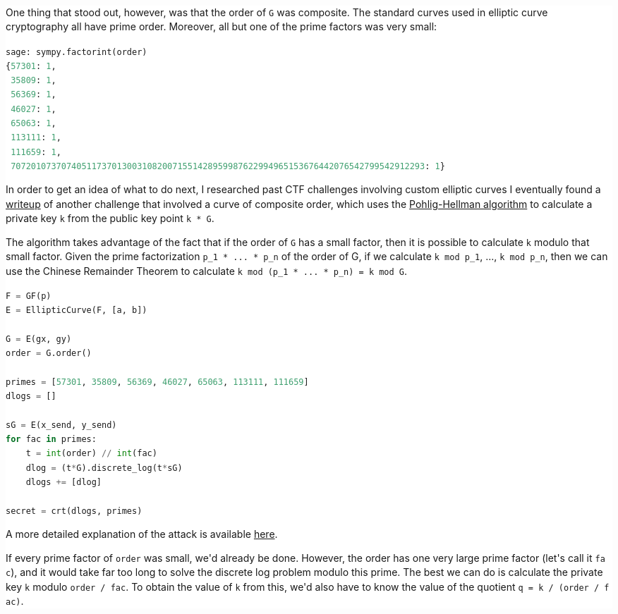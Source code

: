One thing that stood out, however, was that the order of `G` was composite. The standard curves used in elliptic curve cryptography all have prime order. Moreover, all but one of the prime factors was very small:

```python
sage: sympy.factorint(order)
{57301: 1,
 35809: 1,
 56369: 1,
 46027: 1,
 65063: 1,
 113111: 1,
 111659: 1,
 7072010737074051173701300310820071551428959987622994965153676442076542799542912293: 1}
```

In order to get an idea of what to do next, I researched past CTF challenges involving custom elliptic curves I eventually found a [writeup](https://ctftime.org/writeup/29702) of another challenge that involved a curve of composite order, which uses the [Pohlig-Hellman algorithm](https://en.wikipedia.org/wiki/Pohlig%E2%80%93Hellman_algorithm) to calculate a private key `k` from the public key point `k * G`.

The algorithm takes advantage of the fact that if the order of `G` has a small factor, then it is possible to calculate `k` modulo that small factor. Given the prime factorization `p_1 * ... * p_n` of the order of G, if we calculate `k mod p_1`, ..., `k mod p_n`, then we can use the Chinese Remainder Theorem to calculate `k mod (p_1 * ... * p_n) = k mod G`.

```python
F = GF(p)
E = EllipticCurve(F, [a, b])

G = E(gx, gy)
order = G.order()

primes = [57301, 35809, 56369, 46027, 65063, 113111, 111659]
dlogs = []

sG = E(x_send, y_send)
for fac in primes:
    t = int(order) // int(fac)
    dlog = (t*G).discrete_log(t*sG)
    dlogs += [dlog]

secret = crt(dlogs, primes)
```

A more detailed explanation of the attack is available [here](https://crypto.stackexchange.com/questions/72613/elliptic-curve-discrete-log-in-a-composite-ring).

If every prime factor of `order` was small, we'd already be done. However, the order has one very large prime factor (let's call it `fac`), and it would take far too long to solve the discrete log problem modulo this prime. The best we can do is calculate the private key `k` modulo `order / fac`. To obtain the value of `k` from this, we'd also have to know the value of the quotient `q = k / (order / fac)`.
